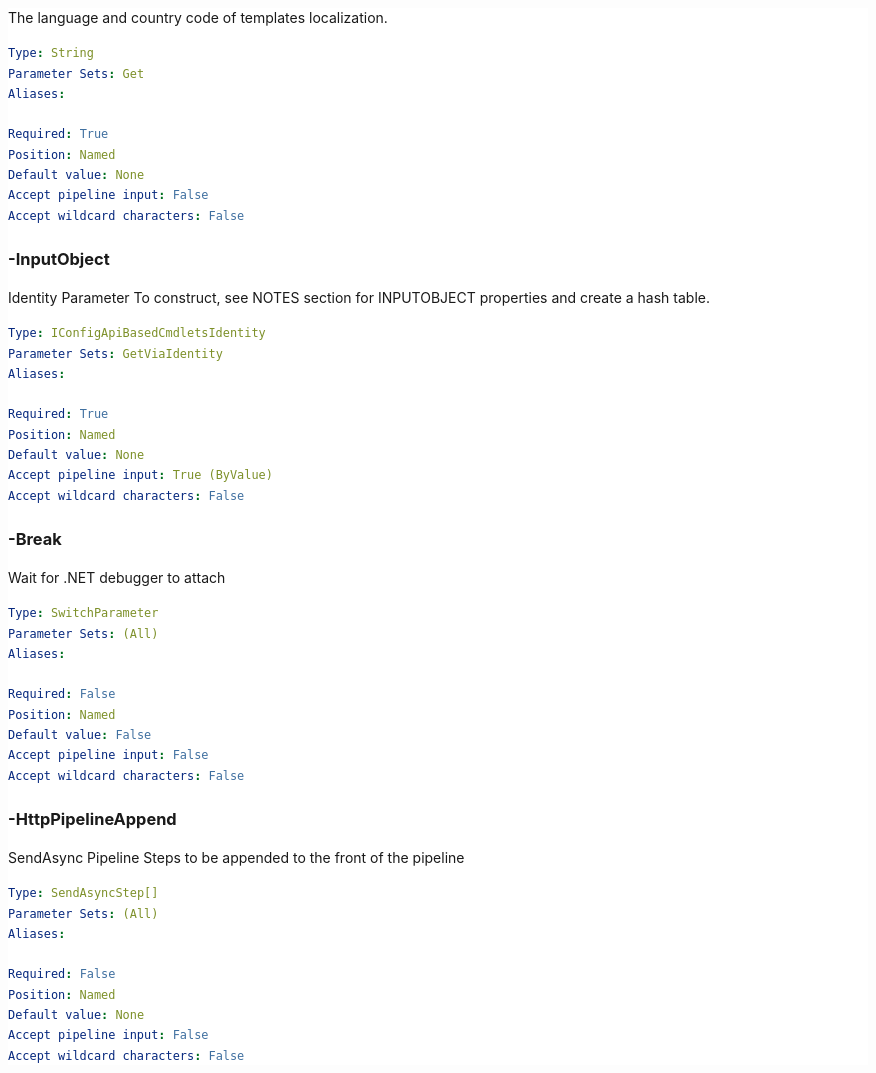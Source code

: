 The language and country code of templates localization.

```yaml
Type: String
Parameter Sets: Get
Aliases:

Required: True
Position: Named
Default value: None
Accept pipeline input: False
Accept wildcard characters: False
```

### -InputObject

Identity Parameter
To construct, see NOTES section for INPUTOBJECT properties and create a hash table.

```yaml
Type: IConfigApiBasedCmdletsIdentity
Parameter Sets: GetViaIdentity
Aliases:

Required: True
Position: Named
Default value: None
Accept pipeline input: True (ByValue)
Accept wildcard characters: False
```

### -Break

Wait for .NET debugger to attach

```yaml
Type: SwitchParameter
Parameter Sets: (All)
Aliases:

Required: False
Position: Named
Default value: False
Accept pipeline input: False
Accept wildcard characters: False
```

### -HttpPipelineAppend

SendAsync Pipeline Steps to be appended to the front of the pipeline

```yaml
Type: SendAsyncStep[]
Parameter Sets: (All)
Aliases:

Required: False
Position: Named
Default value: None
Accept pipeline input: False
Accept wildcard characters: False
```
